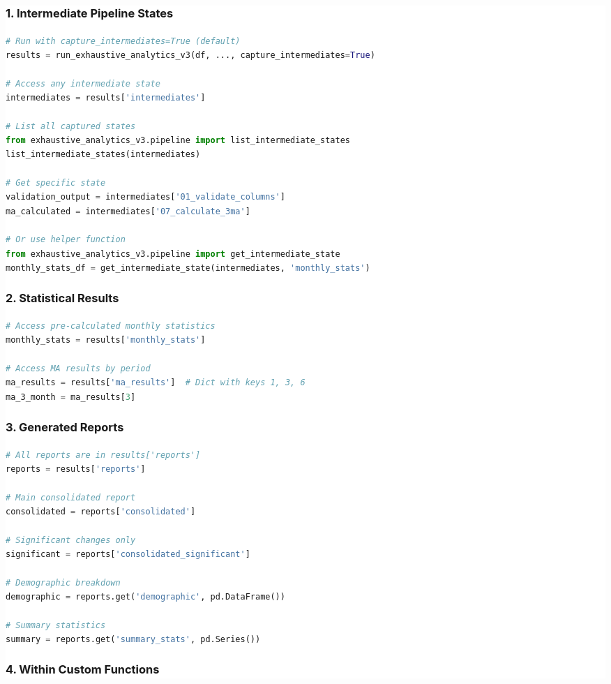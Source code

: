 ### 1. Intermediate Pipeline States

```python
# Run with capture_intermediates=True (default)
results = run_exhaustive_analytics_v3(df, ..., capture_intermediates=True)

# Access any intermediate state
intermediates = results['intermediates']

# List all captured states
from exhaustive_analytics_v3.pipeline import list_intermediate_states
list_intermediate_states(intermediates)

# Get specific state
validation_output = intermediates['01_validate_columns']
ma_calculated = intermediates['07_calculate_3ma']

# Or use helper function
from exhaustive_analytics_v3.pipeline import get_intermediate_state
monthly_stats_df = get_intermediate_state(intermediates, 'monthly_stats')
```

### 2. Statistical Results

```python
# Access pre-calculated monthly statistics
monthly_stats = results['monthly_stats']

# Access MA results by period
ma_results = results['ma_results']  # Dict with keys 1, 3, 6
ma_3_month = ma_results[3]
```

### 3. Generated Reports

```python
# All reports are in results['reports']
reports = results['reports']

# Main consolidated report
consolidated = reports['consolidated']

# Significant changes only
significant = reports['consolidated_significant']

# Demographic breakdown
demographic = reports.get('demographic', pd.DataFrame())

# Summary statistics
summary = reports.get('summary_stats', pd.Series())
```

### 4. Within Custom Functions
